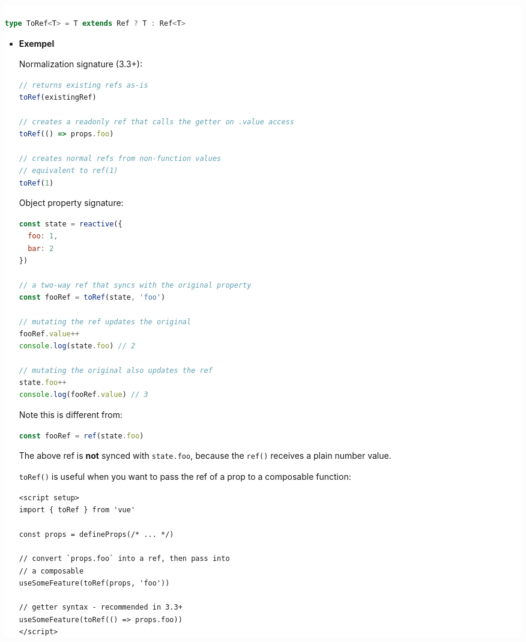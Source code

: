   ```ts

  type ToRef<T> = T extends Ref ? T : Ref<T>
  ```

- **Exempel**

  Normalization signature (3.3+):

  ```js
  // returns existing refs as-is
  toRef(existingRef)

  // creates a readonly ref that calls the getter on .value access
  toRef(() => props.foo)

  // creates normal refs from non-function values
  // equivalent to ref(1)
  toRef(1)
  ```

  Object property signature:

  ```js
  const state = reactive({
    foo: 1,
    bar: 2
  })

  // a two-way ref that syncs with the original property
  const fooRef = toRef(state, 'foo')

  // mutating the ref updates the original
  fooRef.value++
  console.log(state.foo) // 2

  // mutating the original also updates the ref
  state.foo++
  console.log(fooRef.value) // 3
  ```

  Note this is different from:

  ```js
  const fooRef = ref(state.foo)
  ```

  The above ref is **not** synced with `state.foo`, because the `ref()` receives a plain number value.

  `toRef()` is useful when you want to pass the ref of a prop to a composable function:

  ```vue
  <script setup>
  import { toRef } from 'vue'

  const props = defineProps(/* ... */)

  // convert `props.foo` into a ref, then pass into
  // a composable
  useSomeFeature(toRef(props, 'foo'))

  // getter syntax - recommended in 3.3+
  useSomeFeature(toRef(() => props.foo))
  </script>
  ```

